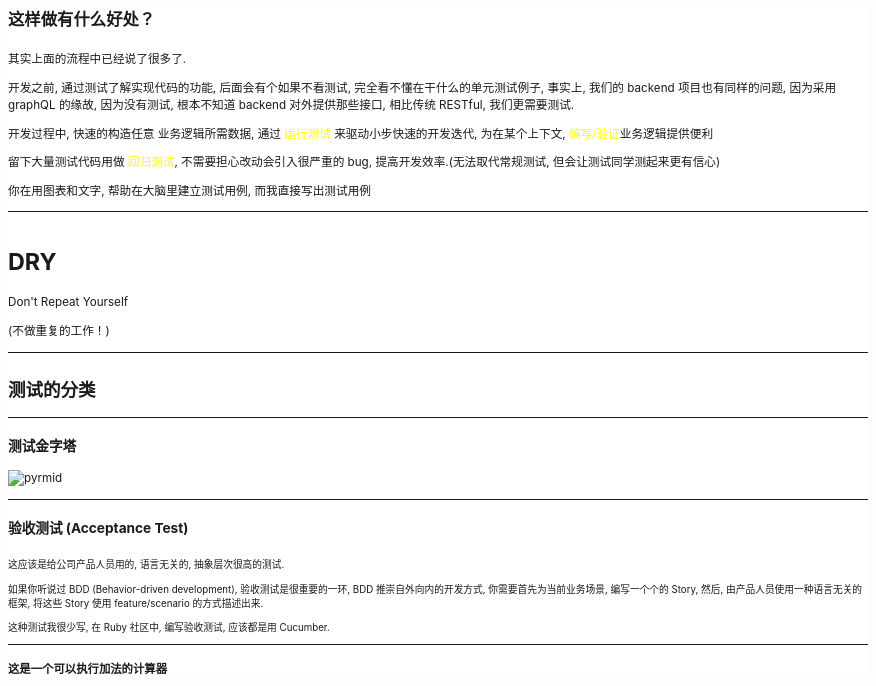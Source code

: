 ### **这样做有什么好处？** 

<small>
其实上面的流程中已经说了很多了.


开发之前, 通过测试了解实现代码的功能, 后面会有个如果不看测试, 完全看不懂在干什么的单元测试例子, 事实上, 我们的 backend 项目也有同样的问题, 因为采用 graphQL 的缘故, 因为没有测试, 根本不知道 backend 对外提供那些接口, 相比传统 RESTful, 我们更需要测试.


<p>开发过程中, 快速的构造任意 业务逻辑所需数据, 通过 <span style="color: yellow">运行测试</span> 来驱动小步快速的开发迭代, 为在某个上下文, <span style="color: yellow">编写/验证</span>业务逻辑提供便利</p>


<p>留下大量测试代码用做 <span style="color: yellow">回归测试</span>, 不需要担心改动会引入很严重的 bug, 提高开发效率.(无法取代常规测试, 但会让测试同学测起来更有信心)</p>



<p>你在用图表和文字, 帮助在大脑里建立测试用例, 而我直接写出测试用例</p>


---

# DRY

Don't Repeat Yourself


(不做重复的工作！)


----
## 测试的分类

---

### 测试金字塔
![pyrmid](https://www.netguru.co/hs-fs/hubfs/blog-files/0-Why_TDD_is_still_alive_and_still_worth_using-03.png?t=1520108113073&width=1125&name=0-Why_TDD_is_still_alive_and_still_worth_using-03.png)

---

### 验收测试 (Acceptance Test)

<small>
这应该是给公司产品人员用的, 语言无关的, 抽象层次很高的测试.

如果你听说过 BDD (Behavior-driven development), 验收测试是很重要的一环, BDD 推崇自外向内的开发方式, 
你需要首先为当前业务场景, 编写一个个的 Story, 然后, 由产品人员使用一种语言无关的框架, 将这些 Story 
使用 feature/scenario 的方式描述出来.

这种测试我很少写, 在 Ruby 社区中, 编写验收测试, 应该都是用 Cucumber.

---
### 这是一个可以执行加法的计算器
